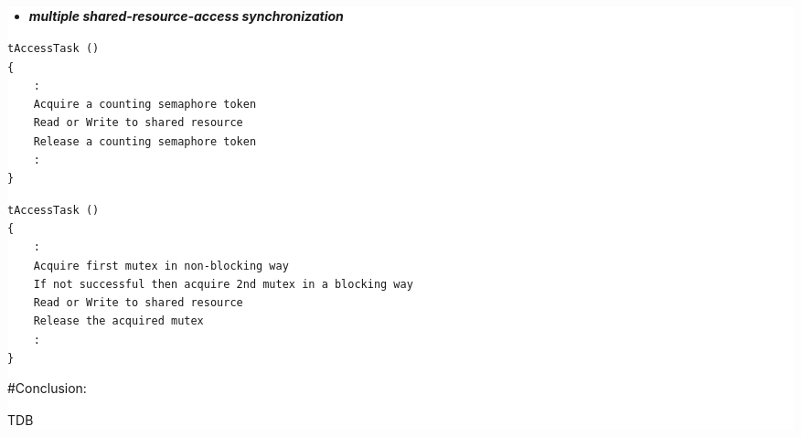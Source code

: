 ```
```
* ___multiple shared-resource-access synchronization___

```
tAccessTask ()
{
	:
	Acquire a counting semaphore token
	Read or Write to shared resource
	Release a counting semaphore token
	:
}
```

```
tAccessTask ()
{
	:
	Acquire first mutex in non-blocking way
	If not successful then acquire 2nd mutex in a blocking way
	Read or Write to shared resource
	Release the acquired mutex
	:
}
```


#Conclusion:

TDB

